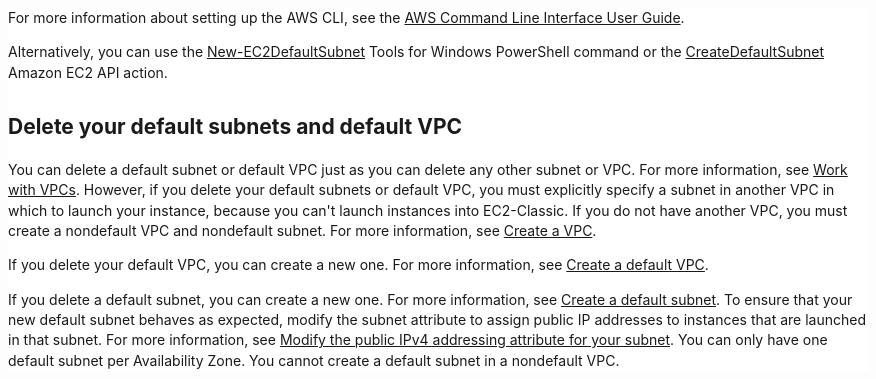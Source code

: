 For more information about setting up the AWS CLI, see the [AWS Command Line Interface User Guide](https://docs.aws.amazon.com/cli/latest/userguide/)\.

Alternatively, you can use the [New\-EC2DefaultSubnet](https://docs.aws.amazon.com/powershell/latest/reference/items/New-EC2DefaultSubnet.html) Tools for Windows PowerShell command or the [CreateDefaultSubnet](https://docs.aws.amazon.com/AWSEC2/latest/APIReference/API_CreateDefaultSubnet.html) Amazon EC2 API action\.

## Delete your default subnets and default VPC<a name="deleting-default-vpc"></a>

You can delete a default subnet or default VPC just as you can delete any other subnet or VPC\. For more information, see [Work with VPCs](working-with-vpcs.md)\. However, if you delete your default subnets or default VPC, you must explicitly specify a subnet in another VPC in which to launch your instance, because you can't launch instances into EC2\-Classic\. If you do not have another VPC, you must create a nondefault VPC and nondefault subnet\. For more information, see [Create a VPC](working-with-vpcs.md#Create-VPC)\. 

If you delete your default VPC, you can create a new one\. For more information, see [Create a default VPC](#create-default-vpc)\. 

If you delete a default subnet, you can create a new one\. For more information, see [Create a default subnet](#create-default-subnet)\. To ensure that your new default subnet behaves as expected, modify the subnet attribute to assign public IP addresses to instances that are launched in that subnet\. For more information, see [Modify the public IPv4 addressing attribute for your subnet](working-with-subnets.md#subnet-public-ip)\. You can only have one default subnet per Availability Zone\. You cannot create a default subnet in a nondefault VPC\. 
